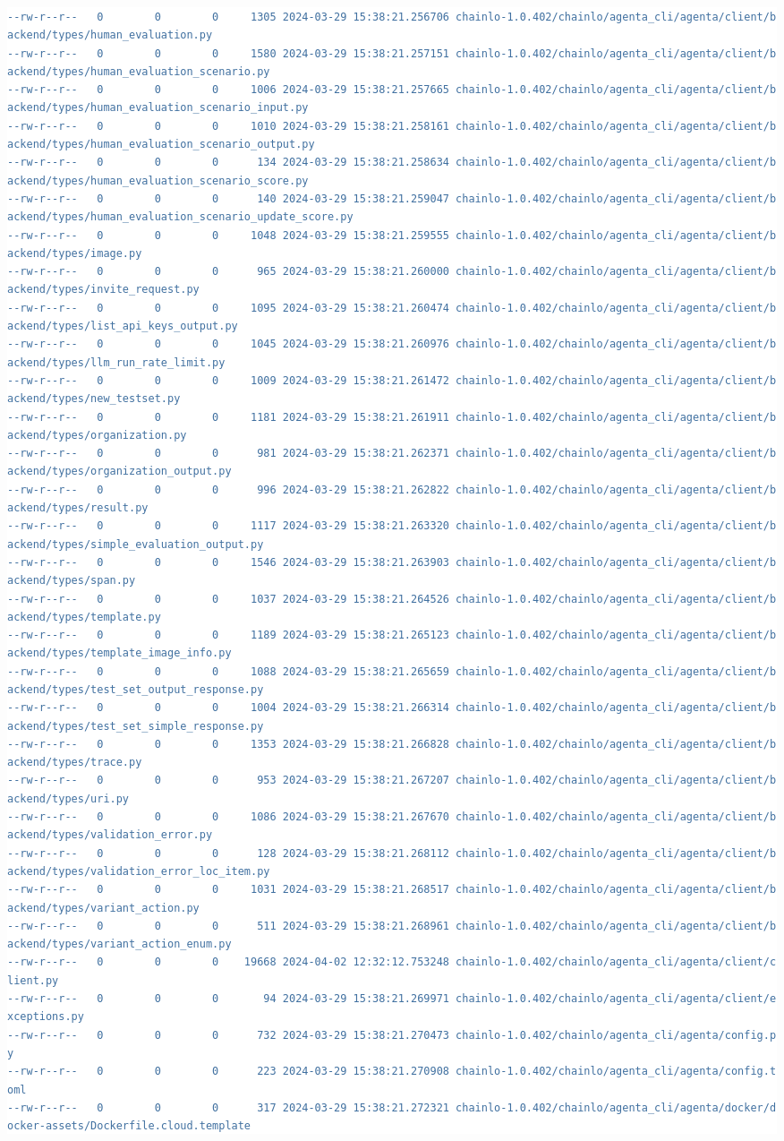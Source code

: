 ```diff
--rw-r--r--   0        0        0     1305 2024-03-29 15:38:21.256706 chainlo-1.0.402/chainlo/agenta_cli/agenta/client/backend/types/human_evaluation.py
--rw-r--r--   0        0        0     1580 2024-03-29 15:38:21.257151 chainlo-1.0.402/chainlo/agenta_cli/agenta/client/backend/types/human_evaluation_scenario.py
--rw-r--r--   0        0        0     1006 2024-03-29 15:38:21.257665 chainlo-1.0.402/chainlo/agenta_cli/agenta/client/backend/types/human_evaluation_scenario_input.py
--rw-r--r--   0        0        0     1010 2024-03-29 15:38:21.258161 chainlo-1.0.402/chainlo/agenta_cli/agenta/client/backend/types/human_evaluation_scenario_output.py
--rw-r--r--   0        0        0      134 2024-03-29 15:38:21.258634 chainlo-1.0.402/chainlo/agenta_cli/agenta/client/backend/types/human_evaluation_scenario_score.py
--rw-r--r--   0        0        0      140 2024-03-29 15:38:21.259047 chainlo-1.0.402/chainlo/agenta_cli/agenta/client/backend/types/human_evaluation_scenario_update_score.py
--rw-r--r--   0        0        0     1048 2024-03-29 15:38:21.259555 chainlo-1.0.402/chainlo/agenta_cli/agenta/client/backend/types/image.py
--rw-r--r--   0        0        0      965 2024-03-29 15:38:21.260000 chainlo-1.0.402/chainlo/agenta_cli/agenta/client/backend/types/invite_request.py
--rw-r--r--   0        0        0     1095 2024-03-29 15:38:21.260474 chainlo-1.0.402/chainlo/agenta_cli/agenta/client/backend/types/list_api_keys_output.py
--rw-r--r--   0        0        0     1045 2024-03-29 15:38:21.260976 chainlo-1.0.402/chainlo/agenta_cli/agenta/client/backend/types/llm_run_rate_limit.py
--rw-r--r--   0        0        0     1009 2024-03-29 15:38:21.261472 chainlo-1.0.402/chainlo/agenta_cli/agenta/client/backend/types/new_testset.py
--rw-r--r--   0        0        0     1181 2024-03-29 15:38:21.261911 chainlo-1.0.402/chainlo/agenta_cli/agenta/client/backend/types/organization.py
--rw-r--r--   0        0        0      981 2024-03-29 15:38:21.262371 chainlo-1.0.402/chainlo/agenta_cli/agenta/client/backend/types/organization_output.py
--rw-r--r--   0        0        0      996 2024-03-29 15:38:21.262822 chainlo-1.0.402/chainlo/agenta_cli/agenta/client/backend/types/result.py
--rw-r--r--   0        0        0     1117 2024-03-29 15:38:21.263320 chainlo-1.0.402/chainlo/agenta_cli/agenta/client/backend/types/simple_evaluation_output.py
--rw-r--r--   0        0        0     1546 2024-03-29 15:38:21.263903 chainlo-1.0.402/chainlo/agenta_cli/agenta/client/backend/types/span.py
--rw-r--r--   0        0        0     1037 2024-03-29 15:38:21.264526 chainlo-1.0.402/chainlo/agenta_cli/agenta/client/backend/types/template.py
--rw-r--r--   0        0        0     1189 2024-03-29 15:38:21.265123 chainlo-1.0.402/chainlo/agenta_cli/agenta/client/backend/types/template_image_info.py
--rw-r--r--   0        0        0     1088 2024-03-29 15:38:21.265659 chainlo-1.0.402/chainlo/agenta_cli/agenta/client/backend/types/test_set_output_response.py
--rw-r--r--   0        0        0     1004 2024-03-29 15:38:21.266314 chainlo-1.0.402/chainlo/agenta_cli/agenta/client/backend/types/test_set_simple_response.py
--rw-r--r--   0        0        0     1353 2024-03-29 15:38:21.266828 chainlo-1.0.402/chainlo/agenta_cli/agenta/client/backend/types/trace.py
--rw-r--r--   0        0        0      953 2024-03-29 15:38:21.267207 chainlo-1.0.402/chainlo/agenta_cli/agenta/client/backend/types/uri.py
--rw-r--r--   0        0        0     1086 2024-03-29 15:38:21.267670 chainlo-1.0.402/chainlo/agenta_cli/agenta/client/backend/types/validation_error.py
--rw-r--r--   0        0        0      128 2024-03-29 15:38:21.268112 chainlo-1.0.402/chainlo/agenta_cli/agenta/client/backend/types/validation_error_loc_item.py
--rw-r--r--   0        0        0     1031 2024-03-29 15:38:21.268517 chainlo-1.0.402/chainlo/agenta_cli/agenta/client/backend/types/variant_action.py
--rw-r--r--   0        0        0      511 2024-03-29 15:38:21.268961 chainlo-1.0.402/chainlo/agenta_cli/agenta/client/backend/types/variant_action_enum.py
--rw-r--r--   0        0        0    19668 2024-04-02 12:32:12.753248 chainlo-1.0.402/chainlo/agenta_cli/agenta/client/client.py
--rw-r--r--   0        0        0       94 2024-03-29 15:38:21.269971 chainlo-1.0.402/chainlo/agenta_cli/agenta/client/exceptions.py
--rw-r--r--   0        0        0      732 2024-03-29 15:38:21.270473 chainlo-1.0.402/chainlo/agenta_cli/agenta/config.py
--rw-r--r--   0        0        0      223 2024-03-29 15:38:21.270908 chainlo-1.0.402/chainlo/agenta_cli/agenta/config.toml
--rw-r--r--   0        0        0      317 2024-03-29 15:38:21.272321 chainlo-1.0.402/chainlo/agenta_cli/agenta/docker/docker-assets/Dockerfile.cloud.template
```